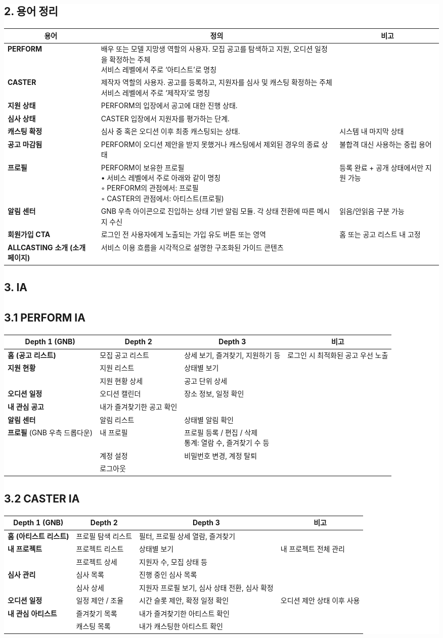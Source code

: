 ## 2. 용어 정리

| 용어 | 정의 | 비고 |
| --- | --- | --- |
| **PERFORM** | 배우 또는 모델 지망생 역할의 사용자. 모집 공고를 탐색하고 지원, 오디션 일정을 확정하는 주체<br/>서비스 레벨에서 주로 ‘아티스트’로 명칭 |  |
| **CASTER** | 제작자 역할의 사용자. 공고를 등록하고, 지원자를 심사 및 캐스팅 확정하는 주체<br/>서비스 레벨에서 주로 ‘제작자’로 명칭 |  |
| **지원 상태** | PERFORM의 입장에서 공고에 대한 진행 상태. |  |
| **심사 상태** | CASTER 입장에서 지원자를 평가하는 단계. |  |
| **캐스팅 확정** | 심사 중 혹은 오디션 이후 최종 캐스팅되는 상태. | 시스템 내 마지막 상태 |
| **공고 마감됨** | PERFORM이 오디션 제안을 받지 못했거나 캐스팅에서 제외된 경우의 종료 상태 | 불합격 대신 사용하는 중립 용어 |
| **프로필** | PERFORM이 보유한 프로필<br/>• 서비스 레벨에서 주로 아래와 같이 명칭<br/>◦ PERFORM의 관점에서: 프로필<br/>◦ CASTER의 관점에서: 아티스트(프로필) | 등록 완료 + 공개 상태에서만 지원 가능 |
| **알림 센터** | GNB 우측 아이콘으로 진입하는 상태 기반 알림 모듈. 각 상태 전환에 따른 메시지 수신 | 읽음/안읽음 구분 가능 |
| **회원가입 CTA** | 로그인 전 사용자에게 노출되는 가입 유도 버튼 또는 영역 | 홈 또는 공고 리스트 내 고정 |
| **ALLCASTING 소개 (소개 페이지)** | 서비스 이용 흐름을 시각적으로 설명한 구조화된 가이드 콘텐츠 |  |

## 3. IA

## 3.1 PERFORM IA

| Depth 1 (GNB) | Depth 2 | Depth 3 | 비고 |
| --- | --- | --- | --- |
| **홈 (공고 리스트)** | 모집 공고 리스트 | 상세 보기, 즐겨찾기, 지원하기 등 | 로그인 시 최적화된 공고 우선 노출 |
| **지원 현황** | 지원 리스트 | 상태별 보기 |  |
|  | 지원 현황 상세 | 공고 단위 상세 |  |
| **오디션 일정** | 오디션 캘린더 | 장소 정보, 일정 확인 |  |
| **내 관심 공고** | 내가 즐겨찾기한 공고 확인 |  |  |
| **알림 센터** | 알림 리스트 | 상태별 알림 확인 |  |
| **프로필** (GNB 우측 드롭다운) | 내 프로필 | 프로필 등록 / 편집 / 삭제<br/>통계: 열람 수, 즐겨찾기 수 등 |  |
|  | 계정 설정 | 비밀번호 변경, 계정 탈퇴 |  |
|  | 로그아웃 |  |  |

## 3.2 CASTER IA

| Depth 1 (GNB) | Depth 2 | Depth 3 | 비고 |
| --- | --- | --- | --- |
| **홈 (아티스트 리스트)** | 프로필 탐색 리스트 | 필터, 프로필 상세 열람, 즐겨찾기 |  |
| **내 프로젝트** | 프로젝트 리스트 | 상태별 보기 | 내 프로젝트 전체 관리 |
|  | 프로젝트 상세 | 지원자 수, 모집 상태 등 |  |
| **심사 관리** | 심사 목록 | 진행 중인 심사 목록 |  |
|  | 심사 상세 | 지원자 프로필 보기, 심사 상태 전환, 심사 확정 |  |
| **오디션 일정** | 일정 제안 / 조율 | 시간 슬롯 제안, 확정 일정 확인 | 오디션 제안 상태 이후 사용 |
| **내 관심 아티스트** | 즐겨찾기 목록 | 내가 즐겨찾기한 아티스트 확인 |  |
|  | 캐스팅 목록 | 내가 캐스팅한 아티스트 확인 |  |